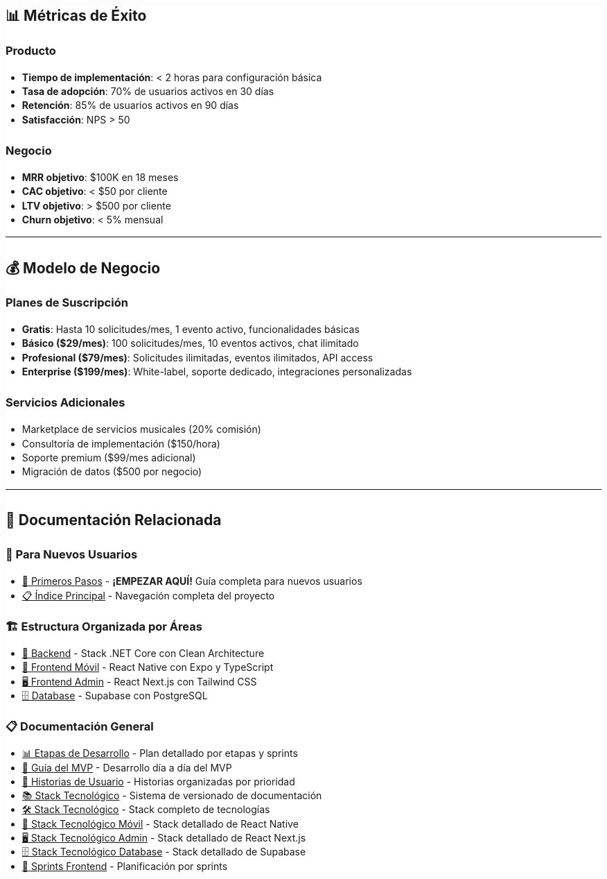 
## 📊 **Métricas de Éxito**

### **Producto**
- **Tiempo de implementación**: < 2 horas para configuración básica
- **Tasa de adopción**: 70% de usuarios activos en 30 días
- **Retención**: 85% de usuarios activos en 90 días
- **Satisfacción**: NPS > 50

### **Negocio**
- **MRR objetivo**: $100K en 18 meses
- **CAC objetivo**: < $50 por cliente
- **LTV objetivo**: > $500 por cliente
- **Churn objetivo**: < 5% mensual

---

## 💰 **Modelo de Negocio**

### **Planes de Suscripción**
- **Gratis**: Hasta 10 solicitudes/mes, 1 evento activo, funcionalidades básicas
- **Básico ($29/mes)**: 100 solicitudes/mes, 10 eventos activos, chat ilimitado
- **Profesional ($79/mes)**: Solicitudes ilimitadas, eventos ilimitados, API access
- **Enterprise ($199/mes)**: White-label, soporte dedicado, integraciones personalizadas

### **Servicios Adicionales**
- Marketplace de servicios musicales (20% comisión)
- Consultoría de implementación ($150/hora)
- Soporte premium ($99/mes adicional)
- Migración de datos ($500 por negocio)

---

## 📂 **Documentación Relacionada**

### **🚀 Para Nuevos Usuarios**
- [📖 Primeros Pasos](docs/PRIMEROS_PASOS.md) - **¡EMPEZAR AQUÍ!** Guía completa para nuevos usuarios
- [📋 Índice Principal](docs/INDICE_PRINCIPAL.md) - Navegación completa del proyecto

### **🏗️ Estructura Organizada por Áreas**
- [🚀 Backend](docs/backend/README.md) - Stack .NET Core con Clean Architecture
- [📱 Frontend Móvil](docs/frontend/README.md) - React Native con Expo y TypeScript
- [🖥️ Frontend Admin](docs/frontend/README.md) - React Next.js con Tailwind CSS
- [🗄️ Database](docs/database/README.md) - Supabase con PostgreSQL

### **📋 Documentación General**
- [📊 Etapas de Desarrollo](docs/ETAPAS_DESARROLLO.md) - Plan detallado por etapas y sprints
- [🎯 Guía del MVP](docs/GUIA_MVP.md) - Desarrollo día a día del MVP
- [👥 Historias de Usuario](docs/HISTORIAS_USUARIO_ORGANIZADAS.md) - Historias organizadas por prioridad
- [📚 Stack Tecnológico](docs/STACK_TECNOLOGICO.md) - Sistema de versionado de documentación
- [🛠️ Stack Tecnológico](docs/STACK_TECNOLOGICO.md) - Stack completo de tecnologías
- [📱 Stack Tecnológico Móvil](docs/frontend/STACK_TECNOLOGICO_MOVIL.md) - Stack detallado de React Native
- [🖥️ Stack Tecnológico Admin](docs/frontend/STACK_TECNOLOGICO_ADMIN.md) - Stack detallado de React Next.js
- [🗄️ Stack Tecnológico Database](docs/database/STACK_TECNOLOGICO_DATABASE.md) - Stack detallado de Supabase
- [📅 Sprints Frontend](docs/frontend/SPRINTS_FRONTEND.md) - Planificación por sprints
